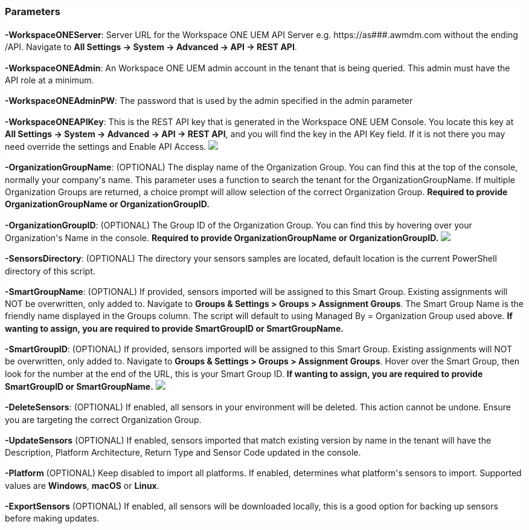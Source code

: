 ### Parameters 
**-WorkspaceONEServer**: Server URL for the Workspace ONE UEM API Server e.g. https://as###.awmdm.com without the ending /API. Navigate to **All Settings -> System -> Advanced -> API -> REST API**.

**-WorkspaceONEAdmin**: An Workspace ONE UEM admin account in the tenant that is being queried.  This admin must have the API role at a minimum.

**-WorkspaceONEAdminPW**: The password that is used by the admin specified in the admin parameter

**-WorkspaceONEAPIKey**: This is the REST API key that is generated in the Workspace ONE UEM Console.  You locate this key at **All Settings -> System -> Advanced -> API -> REST API**,
and you will find the key in the API Key field.  If it is not there you may need override the settings and Enable API Access. 
![](https://i.imgur.com/CjiC2Qt.png)

**-OrganizationGroupName**: (OPTIONAL) The display name of the Organization Group. You can find this at the top of the console, normally your company's name. This parameter uses a function to search the tenant for the OrganizationGroupName. If multiple Organization Groups are returned, a choice prompt will allow selection of the correct Organization Group. **Required to provide OrganizationGroupName or OrganizationGroupID.** 

**-OrganizationGroupID**: (OPTIONAL) The Group ID of the Organization Group. You can find this by hovering over your Organization's Name in the console. **Required to provide OrganizationGroupName or OrganizationGroupID.**
![](https://i.imgur.com/lWjWBsF.png)

**-SensorsDirectory**: (OPTIONAL) The directory your sensors samples are located, default location is the current PowerShell directory of this script. 

**-SmartGroupName**: (OPTIONAL) If provided, sensors imported will be assigned to this Smart Group. Existing assignments will NOT be overwritten, only added to. Navigate to **Groups & Settings > Groups > Assignment Groups**. The Smart Group Name is the friendly name displayed in the Groups column. The script will default to using Managed By = Organization Group used above. **If wanting to assign, you are required to provide SmartGroupID or SmartGroupName.**

**-SmartGroupID**: (OPTIONAL) If provided, sensors imported will be assigned to this Smart Group. Existing assignments will NOT be overwritten, only added to. Navigate to **Groups & Settings > Groups > Assignment Groups**. Hover over the Smart Group, then look for the number at the end of the URL, this is your Smart Group ID. **If wanting to assign, you are required to provide SmartGroupID or SmartGroupName.**
![](https://i.imgur.com/IjvkoGC.png)

**-DeleteSensors**: (OPTIONAL) If enabled, all sensors in your environment will be deleted. This action cannot be undone. Ensure you are targeting the correct Organization Group. 

**-UpdateSensors** (OPTIONAL) If enabled, sensors imported that match existing version by name in the tenant will have the Description, Platform Architecture, Return Type and Sensor Code updated in the console.

**-Platform** (OPTIONAL) Keep disabled to import all platforms. If enabled, determines what platform's sensors to import. Supported values are **Windows**, **macOS** or **Linux**.

**-ExportSensors** (OPTIONAL) If enabled, all sensors will be downloaded locally, this is a good option for backing up sensors before making updates. 
